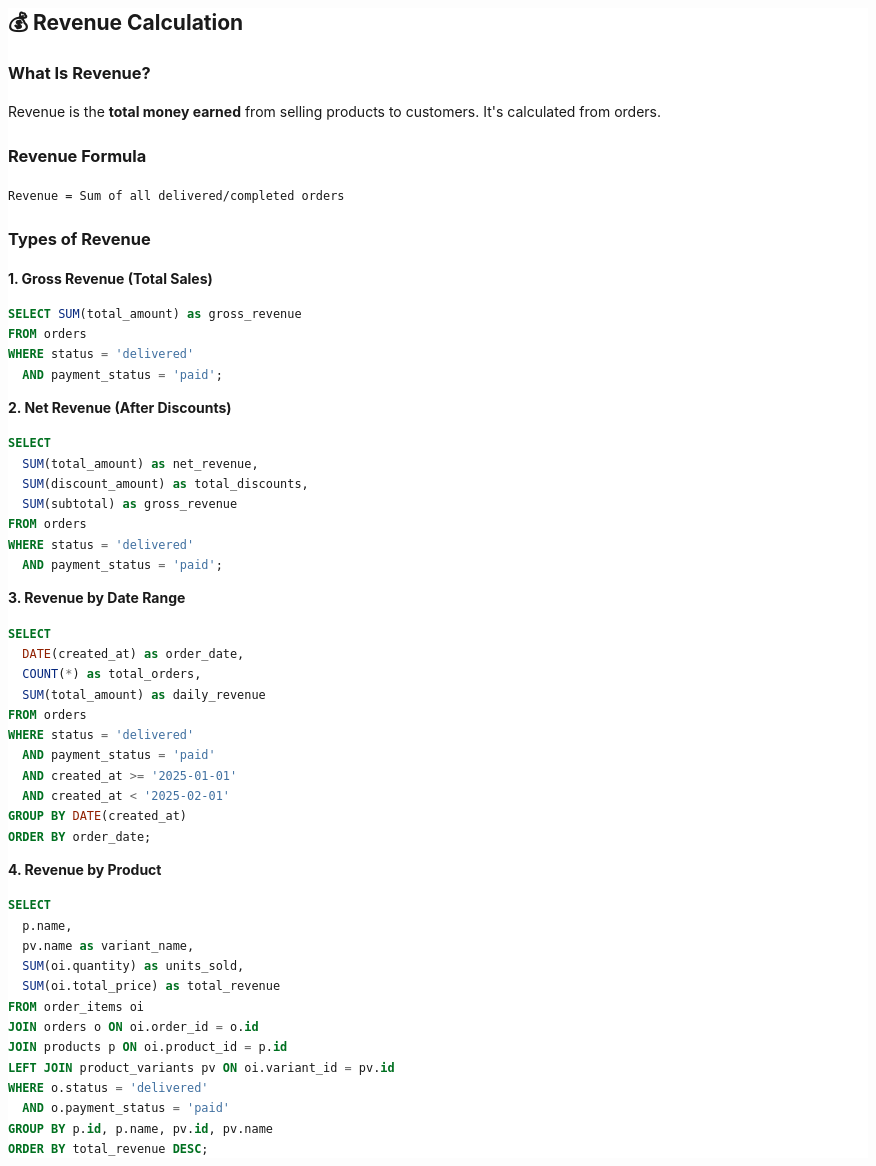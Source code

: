 
## 💰 Revenue Calculation

### What Is Revenue?

Revenue is the **total money earned** from selling products to customers. It's calculated from orders.

### Revenue Formula

```
Revenue = Sum of all delivered/completed orders
```

### Types of Revenue

**1. Gross Revenue (Total Sales)**
```sql
SELECT SUM(total_amount) as gross_revenue
FROM orders
WHERE status = 'delivered'
  AND payment_status = 'paid';
```

**2. Net Revenue (After Discounts)**
```sql
SELECT
  SUM(total_amount) as net_revenue,
  SUM(discount_amount) as total_discounts,
  SUM(subtotal) as gross_revenue
FROM orders
WHERE status = 'delivered'
  AND payment_status = 'paid';
```

**3. Revenue by Date Range**
```sql
SELECT
  DATE(created_at) as order_date,
  COUNT(*) as total_orders,
  SUM(total_amount) as daily_revenue
FROM orders
WHERE status = 'delivered'
  AND payment_status = 'paid'
  AND created_at >= '2025-01-01'
  AND created_at < '2025-02-01'
GROUP BY DATE(created_at)
ORDER BY order_date;
```

**4. Revenue by Product**
```sql
SELECT
  p.name,
  pv.name as variant_name,
  SUM(oi.quantity) as units_sold,
  SUM(oi.total_price) as total_revenue
FROM order_items oi
JOIN orders o ON oi.order_id = o.id
JOIN products p ON oi.product_id = p.id
LEFT JOIN product_variants pv ON oi.variant_id = pv.id
WHERE o.status = 'delivered'
  AND o.payment_status = 'paid'
GROUP BY p.id, p.name, pv.id, pv.name
ORDER BY total_revenue DESC;
```
